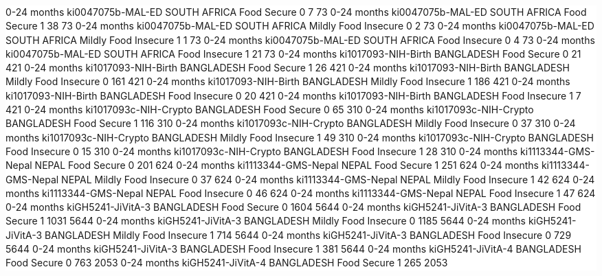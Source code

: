 0-24 months   ki0047075b-MAL-ED       SOUTH AFRICA   Food Secure                       0        7     73
0-24 months   ki0047075b-MAL-ED       SOUTH AFRICA   Food Secure                       1       38     73
0-24 months   ki0047075b-MAL-ED       SOUTH AFRICA   Mildly Food Insecure              0        2     73
0-24 months   ki0047075b-MAL-ED       SOUTH AFRICA   Mildly Food Insecure              1        1     73
0-24 months   ki0047075b-MAL-ED       SOUTH AFRICA   Food Insecure                     0        4     73
0-24 months   ki0047075b-MAL-ED       SOUTH AFRICA   Food Insecure                     1       21     73
0-24 months   ki1017093-NIH-Birth     BANGLADESH     Food Secure                       0       21    421
0-24 months   ki1017093-NIH-Birth     BANGLADESH     Food Secure                       1       26    421
0-24 months   ki1017093-NIH-Birth     BANGLADESH     Mildly Food Insecure              0      161    421
0-24 months   ki1017093-NIH-Birth     BANGLADESH     Mildly Food Insecure              1      186    421
0-24 months   ki1017093-NIH-Birth     BANGLADESH     Food Insecure                     0       20    421
0-24 months   ki1017093-NIH-Birth     BANGLADESH     Food Insecure                     1        7    421
0-24 months   ki1017093c-NIH-Crypto   BANGLADESH     Food Secure                       0       65    310
0-24 months   ki1017093c-NIH-Crypto   BANGLADESH     Food Secure                       1      116    310
0-24 months   ki1017093c-NIH-Crypto   BANGLADESH     Mildly Food Insecure              0       37    310
0-24 months   ki1017093c-NIH-Crypto   BANGLADESH     Mildly Food Insecure              1       49    310
0-24 months   ki1017093c-NIH-Crypto   BANGLADESH     Food Insecure                     0       15    310
0-24 months   ki1017093c-NIH-Crypto   BANGLADESH     Food Insecure                     1       28    310
0-24 months   ki1113344-GMS-Nepal     NEPAL          Food Secure                       0      201    624
0-24 months   ki1113344-GMS-Nepal     NEPAL          Food Secure                       1      251    624
0-24 months   ki1113344-GMS-Nepal     NEPAL          Mildly Food Insecure              0       37    624
0-24 months   ki1113344-GMS-Nepal     NEPAL          Mildly Food Insecure              1       42    624
0-24 months   ki1113344-GMS-Nepal     NEPAL          Food Insecure                     0       46    624
0-24 months   ki1113344-GMS-Nepal     NEPAL          Food Insecure                     1       47    624
0-24 months   kiGH5241-JiVitA-3       BANGLADESH     Food Secure                       0     1604   5644
0-24 months   kiGH5241-JiVitA-3       BANGLADESH     Food Secure                       1     1031   5644
0-24 months   kiGH5241-JiVitA-3       BANGLADESH     Mildly Food Insecure              0     1185   5644
0-24 months   kiGH5241-JiVitA-3       BANGLADESH     Mildly Food Insecure              1      714   5644
0-24 months   kiGH5241-JiVitA-3       BANGLADESH     Food Insecure                     0      729   5644
0-24 months   kiGH5241-JiVitA-3       BANGLADESH     Food Insecure                     1      381   5644
0-24 months   kiGH5241-JiVitA-4       BANGLADESH     Food Secure                       0      763   2053
0-24 months   kiGH5241-JiVitA-4       BANGLADESH     Food Secure                       1      265   2053